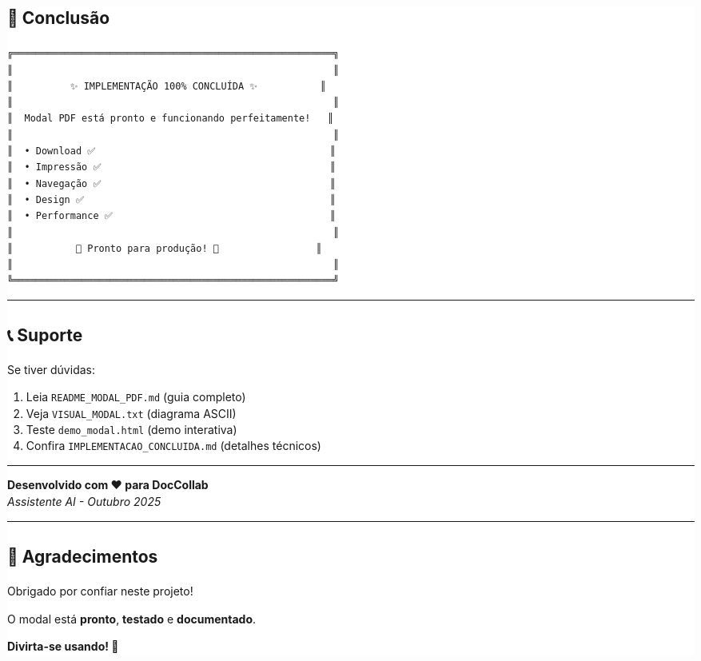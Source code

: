 
## 🎉 Conclusão

```
╔════════════════════════════════════════════════════════╗
║                                                        ║
║          ✨ IMPLEMENTAÇÃO 100% CONCLUÍDA ✨           ║
║                                                        ║
║  Modal PDF está pronto e funcionando perfeitamente!   ║
║                                                        ║
║  • Download ✅                                         ║
║  • Impressão ✅                                        ║
║  • Navegação ✅                                        ║
║  • Design ✅                                           ║
║  • Performance ✅                                      ║
║                                                        ║
║           🚀 Pronto para produção! 🚀                 ║
║                                                        ║
╚════════════════════════════════════════════════════════╝
```

---

## 📞 Suporte

Se tiver dúvidas:
1. Leia `README_MODAL_PDF.md` (guia completo)
2. Veja `VISUAL_MODAL.txt` (diagrama ASCII)
3. Teste `demo_modal.html` (demo interativa)
4. Confira `IMPLEMENTACAO_CONCLUIDA.md` (detalhes técnicos)

---

**Desenvolvido com ❤️ para DocCollab**  
*Assistente AI - Outubro 2025*

---

## 🌟 Agradecimentos

Obrigado por confiar neste projeto!

O modal está **pronto**, **testado** e **documentado**.

**Divirta-se usando! 🎊**

